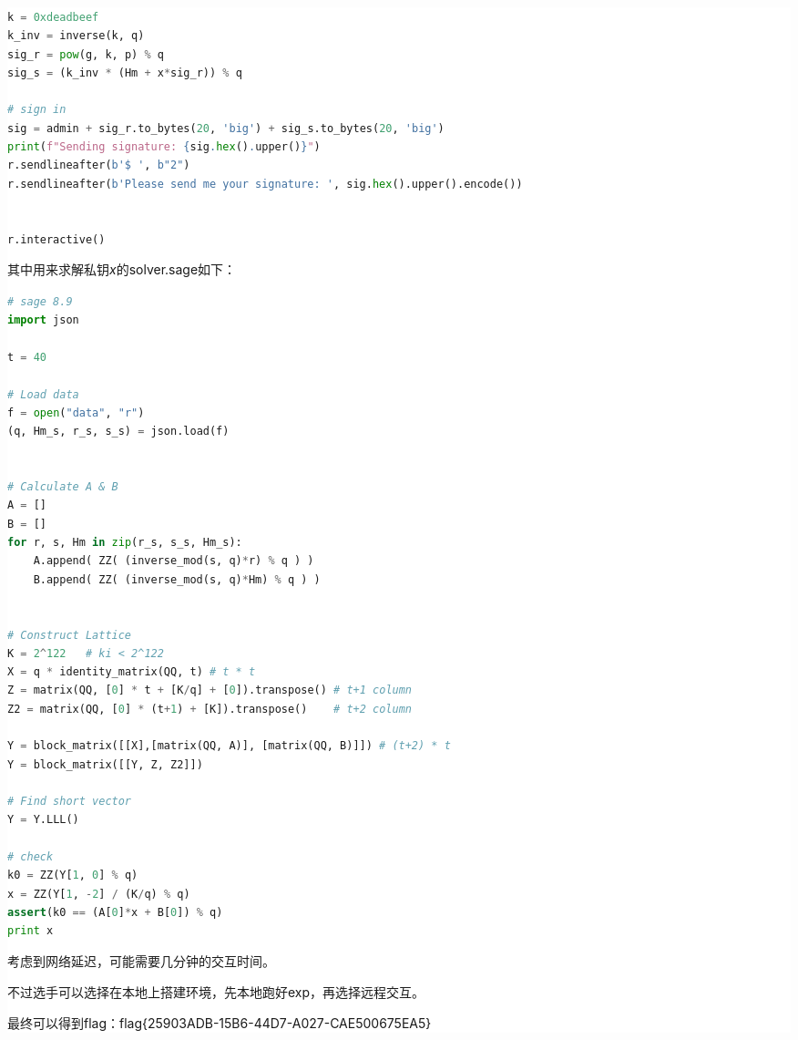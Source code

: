 ```python
k = 0xdeadbeef
k_inv = inverse(k, q)
sig_r = pow(g, k, p) % q
sig_s = (k_inv * (Hm + x*sig_r)) % q

# sign in
sig = admin + sig_r.to_bytes(20, 'big') + sig_s.to_bytes(20, 'big')
print(f"Sending signature: {sig.hex().upper()}")
r.sendlineafter(b'$ ', b"2")
r.sendlineafter(b'Please send me your signature: ', sig.hex().upper().encode())


r.interactive()
```

其中用来求解私钥$x$的solver.sage如下：

```python
# sage 8.9
import json

t = 40

# Load data
f = open("data", "r")
(q, Hm_s, r_s, s_s) = json.load(f)


# Calculate A & B
A = []
B = []
for r, s, Hm in zip(r_s, s_s, Hm_s):
    A.append( ZZ( (inverse_mod(s, q)*r) % q ) )
    B.append( ZZ( (inverse_mod(s, q)*Hm) % q ) )


# Construct Lattice
K = 2^122   # ki < 2^122
X = q * identity_matrix(QQ, t) # t * t
Z = matrix(QQ, [0] * t + [K/q] + [0]).transpose() # t+1 column
Z2 = matrix(QQ, [0] * (t+1) + [K]).transpose()    # t+2 column

Y = block_matrix([[X],[matrix(QQ, A)], [matrix(QQ, B)]]) # (t+2) * t
Y = block_matrix([[Y, Z, Z2]])

# Find short vector
Y = Y.LLL()

# check
k0 = ZZ(Y[1, 0] % q)
x = ZZ(Y[1, -2] / (K/q) % q)
assert(k0 == (A[0]*x + B[0]) % q)
print x
```

考虑到网络延迟，可能需要几分钟的交互时间。

不过选手可以选择在本地上搭建环境，先本地跑好exp，再选择远程交互。

最终可以得到flag：flag{25903ADB-15B6-44D7-A027-CAE500675EA5}
